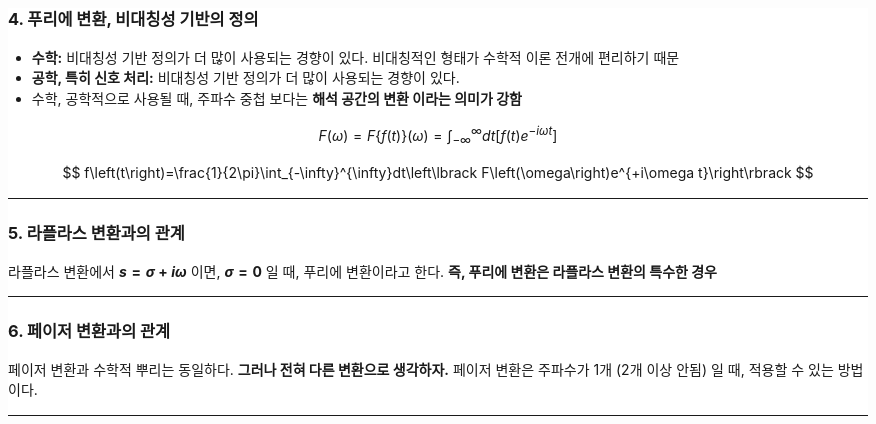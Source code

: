 
### 4. 푸리에 변환, 비대칭성 기반의 정의

- **수학:** 비대칭성 기반 정의가 더 많이 사용되는 경향이 있다. 비대칭적인 형태가 수학적 이론 전개에 편리하기 때문
- **공학, 특히 신호 처리:** 비대칭성 기반 정의가 더 많이 사용되는 경향이 있다.
- 수학, 공학적으로 사용될 때, 주파수 중첩 보다는 **해석 공간의 변환 이라는 의미가 강함**

$$
F\left(\omega\right)=F\left\lbrace f\left(t\right)\right\rbrace\left(\omega\right)=\int_{-\infty}^{\infty}dt\left\lbrack f\left(t\right)e^{-i\omega t}\right\rbrack
$$

$$
f\left(t\right)=\frac{1}{2\pi}\int_{-\infty}^{\infty}dt\left\lbrack F\left(\omega\right)e^{+i\omega t}\right\rbrack
$$

---

### 5. 라플라스 변환과의 관계

라플라스 변환에서 **$s=\sigma+i\omega$** 이면, **$\sigma=0$** 일 때, 푸리에 변환이라고 한다. **즉, 푸리에 변환은 라플라스 변환의 특수한 경우**

---

### 6. 페이저 변환과의 관계

페이저 변환과 수학적 뿌리는 동일하다. **그러나 전혀 다른 변환으로 생각하자.** 페이저 변환은 주파수가 1개 (2개 이상 안됨) 일 때, 적용할 수 있는 방법이다.

---